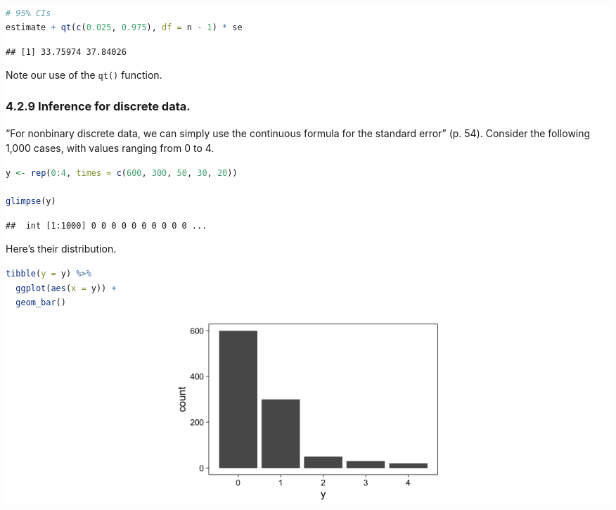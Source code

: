 ``` r
# 95% CIs
estimate + qt(c(0.025, 0.975), df = n - 1) * se
```

    ## [1] 33.75974 37.84026

Note our use of the `qt()` function.

### 4.2.9 Inference for discrete data.

“For nonbinary discrete data, we can simply use the continuous formula
for the standard error” (p. 54). Consider the following 1,000 cases,
with values ranging from 0 to 4.

``` r
y <- rep(0:4, times = c(600, 300, 50, 30, 20))

glimpse(y)
```

    ##  int [1:1000] 0 0 0 0 0 0 0 0 0 0 ...

Here’s their distribution.

``` r
tibble(y = y) %>% 
  ggplot(aes(x = y)) +
  geom_bar()
```

<img src="04_files/figure-gfm/unnamed-chunk-15-1.png" width="384" style="display: block; margin: auto;" />
